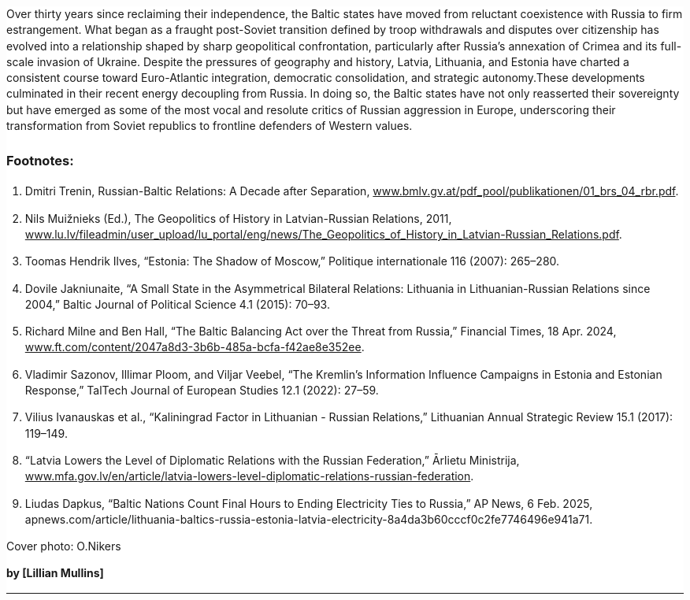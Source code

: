 Over thirty years since reclaiming their independence, the Baltic states have moved from reluctant coexistence with Russia to firm estrangement.  What began as a fraught post-Soviet transition defined by troop withdrawals and disputes over citizenship has evolved into a relationship shaped by sharp geopolitical confrontation, particularly after Russia’s annexation of Crimea and its full-scale invasion of Ukraine.  Despite the pressures of geography and history, Latvia, Lithuania, and Estonia have charted a consistent course toward Euro-Atlantic integration, democratic consolidation, and strategic autonomy.These developments culminated in their recent energy decoupling from Russia.  In doing so, the Baltic states have not only reasserted their sovereignty but have emerged as some of the most vocal and resolute critics of Russian aggression in Europe, underscoring their transformation from Soviet republics to frontline defenders of Western values.

### Footnotes: 
1.	Dmitri Trenin, Russian-Baltic Relations: A Decade after Separation, www.bmlv.gv.at/pdf_pool/publikationen/01_brs_04_rbr.pdf.

2.	Nils Muižnieks (Ed.), The Geopolitics of History in Latvian-Russian Relations, 2011, www.lu.lv/fileadmin/user_upload/lu_portal/eng/news/The_Geopolitics_of_History_in_Latvian-Russian_Relations.pdf.

3.	Toomas Hendrik Ilves, “Estonia: The Shadow of Moscow,” Politique internationale 116 (2007): 265–280.

4.	Dovile Jakniunaite, “A Small State in the Asymmetrical Bilateral Relations: Lithuania in Lithuanian-Russian Relations since 2004,” Baltic Journal of Political Science 4.1 (2015): 70–93.

5.	Richard Milne and Ben Hall, “The Baltic Balancing Act over the Threat from Russia,” Financial Times, 18 Apr. 2024, www.ft.com/content/2047a8d3-3b6b-485a-bcfa-f42ae8e352ee.

6.	Vladimir Sazonov, Illimar Ploom, and Viljar Veebel, “The Kremlin’s Information Influence Campaigns in Estonia and Estonian Response,” TalTech Journal of European Studies 12.1 (2022): 27–59.

7.	Vilius Ivanauskas et al., “Kaliningrad Factor in Lithuanian - Russian Relations,” Lithuanian Annual Strategic Review 15.1 (2017): 119–149. 

8.	“Latvia Lowers the Level of Diplomatic Relations with the Russian Federation,” Ārlietu Ministrija, www.mfa.gov.lv/en/article/latvia-lowers-level-diplomatic-relations-russian-federation.

9.	Liudas Dapkus, “Baltic Nations Count Final Hours to Ending Electricity Ties to Russia,” AP News, 6 Feb. 2025, apnews.com/article/lithuania-baltics-russia-estonia-latvia-electricity-8a4da3b60cccf0c2fe7746496e941a71.

Cover photo: O.Nikers

**by [Lillian Mullins]**

---



